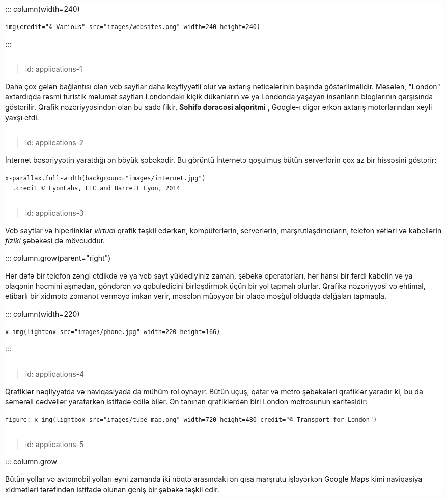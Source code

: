 ::: column(width=240)

    img(credit="© Various" src="images/websites.png" width=240 height=240)

:::

---
> id: applications-1

Daha çox gələn bağlantısı olan veb saytlar daha keyfiyyətli olur və axtarış nəticələrinin başında göstərilməlidir. Məsələn, "London" axtardıqda rəsmi turistik məlumat saytları Londondakı kiçik dükanların və ya Londonda yaşayan insanların bloglarının qarşısında göstərilir. Qrafik nəzəriyyəsindən olan bu sadə fikir, __Səhifə dərəcəsi alqoritmi__ , Google-ı digər erkən axtarış motorlarından xeyli yaxşı etdi. 

---
> id: applications-2

İnternet bəşəriyyətin yaratdığı ən böyük şəbəkədir. Bu görüntü İnternetə qoşulmuş bütün serverlərin çox az bir hissəsini göstərir: 

    x-parallax.full-width(background="images/internet.jpg")
      .credit © LyonLabs, LLC and Barrett Lyon, 2014

---
> id: applications-3

Veb saytlar və hiperlinklər _virtual_ qrafik təşkil edərkən, kompüterlərin, serverlərin, marşrutlaşdırıcıların, telefon xətləri və kabellərin _fiziki_ şəbəkəsi də mövcuddur. 

::: column.grow(parent="right")

Hər dəfə bir telefon zəngi etdikdə və ya veb sayt yüklədiyiniz zaman, şəbəkə operatorları, hər hansı bir fərdi kabelin və ya əlaqənin həcmini aşmadan, göndərən və qəbuledicini birləşdirmək üçün bir yol tapmalı olurlar. Qrafika nəzəriyyəsi və ehtimal, etibarlı bir xidmətə zəmanət verməyə imkan verir, məsələn müəyyən bir əlaqə məşğul olduqda dalğaları tapmaqla. 

::: column(width=220)

    x-img(lightbox src="images/phone.jpg" width=220 height=166)

:::

---
> id: applications-4

Qrafiklər nəqliyyatda və naviqasiyada da mühüm rol oynayır. Bütün uçuş, qatar və metro şəbəkələri qrafiklər yaradır ki, bu da səmərəli cədvəllər yaratarkən istifadə edilə bilər. Ən tanınan qrafiklərdən biri London metrosunun xəritəsidir: 

    figure: x-img(lightbox src="images/tube-map.png" width=720 height=480 credit="© Transport for London")

---
> id: applications-5

::: column.grow

Bütün yollar və avtomobil yolları eyni zamanda iki nöqtə arasındakı ən qısa marşrutu işləyərkən Google Maps kimi naviqasiya xidmətləri tərəfindən istifadə olunan geniş bir şəbəkə təşkil edir. 
